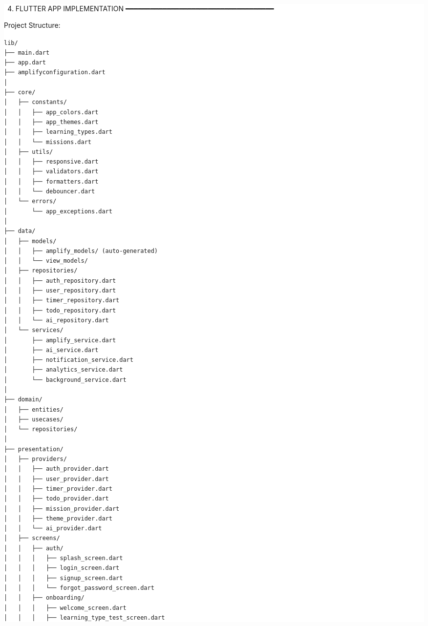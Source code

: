 
4. FLUTTER APP IMPLEMENTATION
━━━━━━━━━━━━━━━━━━━━━━━━━━━━━━━━━━━━

Project Structure:
```
lib/
├── main.dart
├── app.dart
├── amplifyconfiguration.dart
│
├── core/
│   ├── constants/
│   │   ├── app_colors.dart
│   │   ├── app_themes.dart
│   │   ├── learning_types.dart
│   │   └── missions.dart
│   ├── utils/
│   │   ├── responsive.dart
│   │   ├── validators.dart
│   │   ├── formatters.dart
│   │   └── debouncer.dart
│   └── errors/
│       └── app_exceptions.dart
│
├── data/
│   ├── models/
│   │   ├── amplify_models/ (auto-generated)
│   │   └── view_models/
│   ├── repositories/
│   │   ├── auth_repository.dart
│   │   ├── user_repository.dart
│   │   ├── timer_repository.dart
│   │   ├── todo_repository.dart
│   │   └── ai_repository.dart
│   └── services/
│       ├── amplify_service.dart
│       ├── ai_service.dart
│       ├── notification_service.dart
│       ├── analytics_service.dart
│       └── background_service.dart
│
├── domain/
│   ├── entities/
│   ├── usecases/
│   └── repositories/
│
├── presentation/
│   ├── providers/
│   │   ├── auth_provider.dart
│   │   ├── user_provider.dart
│   │   ├── timer_provider.dart
│   │   ├── todo_provider.dart
│   │   ├── mission_provider.dart
│   │   ├── theme_provider.dart
│   │   └── ai_provider.dart
│   ├── screens/
│   │   ├── auth/
│   │   │   ├── splash_screen.dart
│   │   │   ├── login_screen.dart
│   │   │   ├── signup_screen.dart
│   │   │   └── forgot_password_screen.dart
│   │   ├── onboarding/
│   │   │   ├── welcome_screen.dart
│   │   │   ├── learning_type_test_screen.dart
```